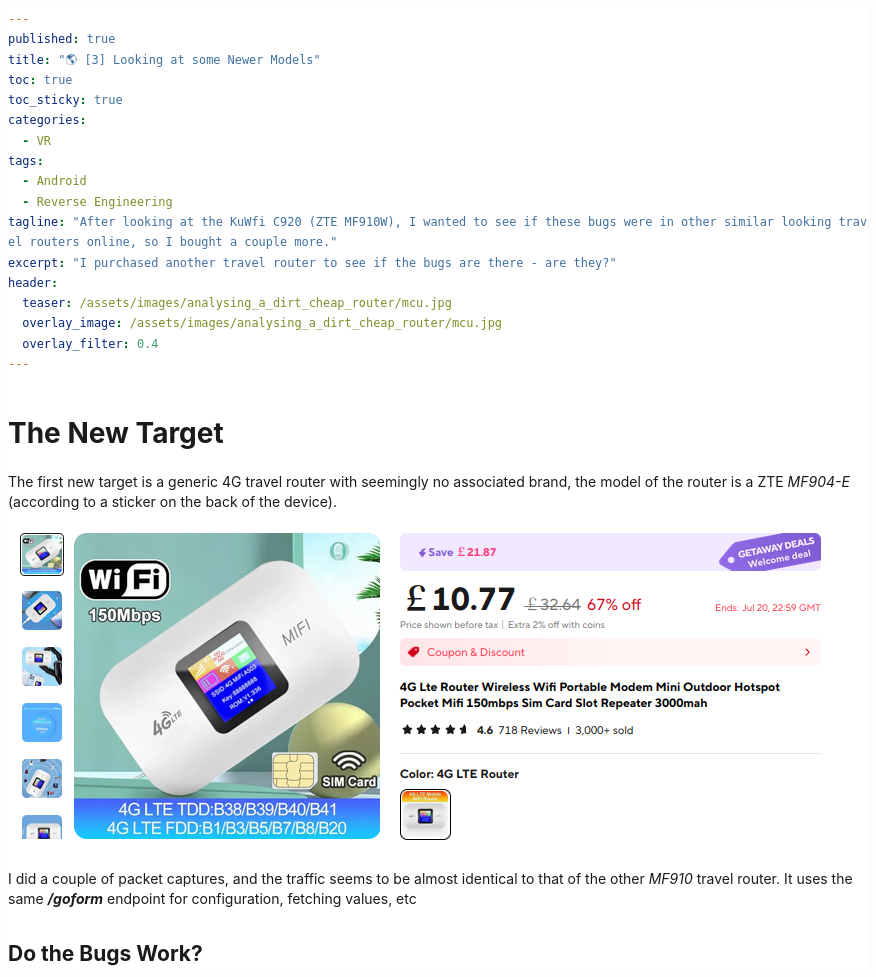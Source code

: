 ```yaml
---
published: true
title: "🌎 [3] Looking at some Newer Models"
toc: true
toc_sticky: true
categories:
  - VR
tags:
  - Android
  - Reverse Engineering
tagline: "After looking at the KuWfi C920 (ZTE MF910W), I wanted to see if these bugs were in other similar looking travel routers online, so I bought a couple more."
excerpt: "I purchased another travel router to see if the bugs are there - are they?"
header:
  teaser: /assets/images/analysing_a_dirt_cheap_router/mcu.jpg
  overlay_image: /assets/images/analysing_a_dirt_cheap_router/mcu.jpg
  overlay_filter: 0.4
---
```


# The New Target

The first new target is a generic 4G travel router with seemingly no associated brand, the model of the router is a ZTE *MF904-E* (according to a sticker on the back of the device).

![mf904_listing.png](/assets/images/travel_router_hacking_p4/mf904_listing.png)

I did a couple of packet captures, and the traffic seems to be almost identical to that of the other *MF910* travel router. It uses the same ***/goform*** endpoint for configuration, fetching values, etc

## Do the Bugs Work?
